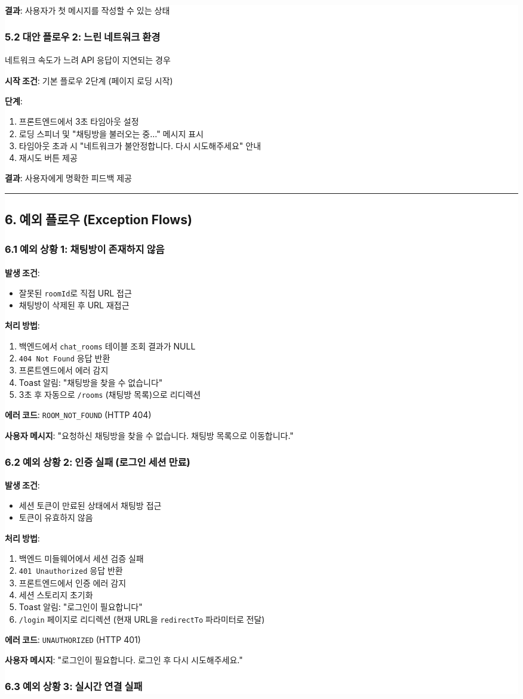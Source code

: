 **결과**: 사용자가 첫 메시지를 작성할 수 있는 상태

### 5.2 대안 플로우 2: 느린 네트워크 환경

네트워크 속도가 느려 API 응답이 지연되는 경우

**시작 조건**: 기본 플로우 2단계 (페이지 로딩 시작)

**단계**:
1. 프론트엔드에서 3초 타임아웃 설정
2. 로딩 스피너 및 "채팅방을 불러오는 중..." 메시지 표시
3. 타임아웃 초과 시 "네트워크가 불안정합니다. 다시 시도해주세요" 안내
4. 재시도 버튼 제공

**결과**: 사용자에게 명확한 피드백 제공

---

## 6. 예외 플로우 (Exception Flows)

### 6.1 예외 상황 1: 채팅방이 존재하지 않음

**발생 조건**:
- 잘못된 `roomId`로 직접 URL 접근
- 채팅방이 삭제된 후 URL 재접근

**처리 방법**:
1. 백엔드에서 `chat_rooms` 테이블 조회 결과가 NULL
2. `404 Not Found` 응답 반환
3. 프론트엔드에서 에러 감지
4. Toast 알림: "채팅방을 찾을 수 없습니다"
5. 3초 후 자동으로 `/rooms` (채팅방 목록)으로 리디렉션

**에러 코드**: `ROOM_NOT_FOUND` (HTTP 404)

**사용자 메시지**: "요청하신 채팅방을 찾을 수 없습니다. 채팅방 목록으로 이동합니다."

### 6.2 예외 상황 2: 인증 실패 (로그인 세션 만료)

**발생 조건**:
- 세션 토큰이 만료된 상태에서 채팅방 접근
- 토큰이 유효하지 않음

**처리 방법**:
1. 백엔드 미들웨어에서 세션 검증 실패
2. `401 Unauthorized` 응답 반환
3. 프론트엔드에서 인증 에러 감지
4. 세션 스토리지 초기화
5. Toast 알림: "로그인이 필요합니다"
6. `/login` 페이지로 리디렉션 (현재 URL을 `redirectTo` 파라미터로 전달)

**에러 코드**: `UNAUTHORIZED` (HTTP 401)

**사용자 메시지**: "로그인이 필요합니다. 로그인 후 다시 시도해주세요."

### 6.3 예외 상황 3: 실시간 연결 실패
